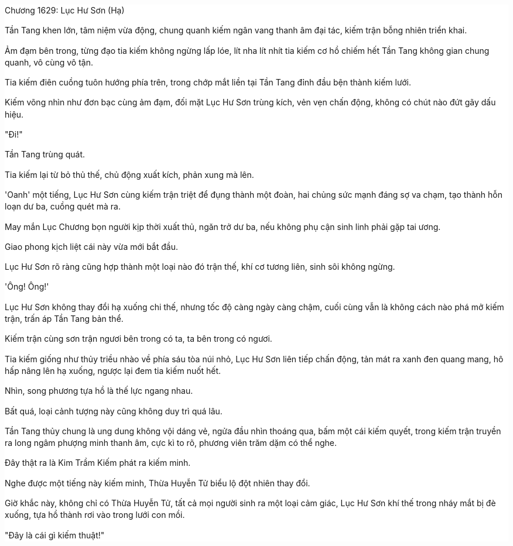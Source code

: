 




Chương 1629: Lục Hư Sơn (Hạ)


Tần Tang khen lớn, tâm niệm vừa động, chung quanh kiếm ngân vang thanh âm đại tác, kiếm trận bỗng nhiên triển khai.

Ảm đạm bên trong, từng đạo tia kiếm không ngừng lấp lóe, lít nha lít nhít tia kiếm cơ hồ chiếm hết Tần Tang không gian chung quanh, vô cùng vô tận.

Tia kiếm điên cuồng tuôn hướng phía trên, trong chớp mắt liền tại Tần Tang đỉnh đầu bện thành kiếm lưới.

Kiếm võng nhìn như đơn bạc cùng ảm đạm, đối mặt Lục Hư Sơn trùng kích, vẻn vẹn chấn động, không có chút nào đứt gãy dấu hiệu.

"Đi!"

Tần Tang trùng quát.

Tia kiếm lại từ bỏ thủ thế, chủ động xuất kích, phản xung mà lên.

'Oanh' một tiếng, Lục Hư Sơn cùng kiếm trận triệt để đụng thành một đoàn, hai chủng sức mạnh đáng sợ va chạm, tạo thành hỗn loạn dư ba, cuồng quét mà ra.

May mắn Lục Chương bọn người kịp thời xuất thủ, ngăn trở dư ba, nếu không phụ cận sinh linh phải gặp tai ương.

Giao phong kịch liệt cái này vừa mới bắt đầu.

Lục Hư Sơn rõ ràng cũng hợp thành một loại nào đó trận thế, khí cơ tương liên, sinh sôi không ngừng.

'Ông! Ông!'

Lục Hư Sơn không thay đổi hạ xuống chi thế, nhưng tốc độ càng ngày càng chậm, cuối cùng vẫn là không cách nào phá mở kiếm trận, trấn áp Tần Tang bản thể.

Kiếm trận cùng sơn trận ngươi bên trong có ta, ta bên trong có ngươi.

Tia kiếm giống như thủy triều nhào về phía sáu tòa núi nhỏ, Lục Hư Sơn liên tiếp chấn động, tản mát ra xanh đen quang mang, hô hấp nâng lên hạ xuống, ngược lại đem tia kiếm nuốt hết.

Nhìn, song phương tựa hồ là thế lực ngang nhau.

Bất quá, loại cảnh tượng này cũng không duy trì quá lâu.

Tần Tang thủy chung là ung dung không vội dáng vẻ, ngửa đầu nhìn thoáng qua, bấm một cái kiếm quyết, trong kiếm trận truyền ra long ngâm phượng minh thanh âm, cực kì to rõ, phương viên trăm dặm có thể nghe.

Đây thật ra là Kim Trầm Kiếm phát ra kiếm minh.

Nghe được một tiếng này kiếm minh, Thừa Huyễn Tử biểu lộ đột nhiên thay đổi.

Giờ khắc này, không chỉ có Thừa Huyễn Tử, tất cả mọi người sinh ra một loại cảm giác, Lục Hư Sơn khí thế trong nháy mắt bị đè xuống, tựa hồ thành rơi vào trong lưới con mồi.

"Đây là cái gì kiếm thuật!"
